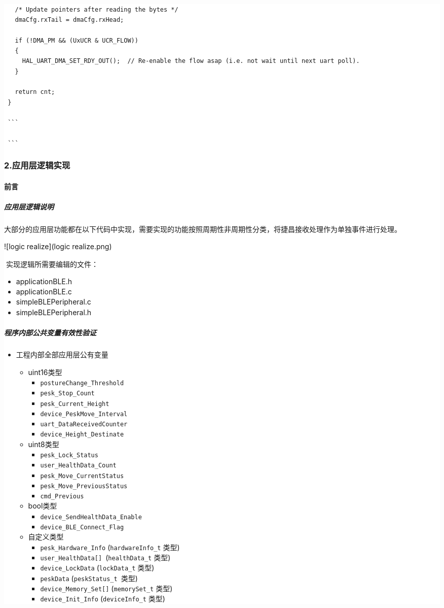        /* Update pointers after reading the bytes */
       dmaCfg.rxTail = dmaCfg.rxHead;

       if (!DMA_PM && (UxUCR & UCR_FLOW))
       {
         HAL_UART_DMA_SET_RDY_OUT();  // Re-enable the flow asap (i.e. not wait until next uart poll).    
       }

       return cnt;
     }

     ```

     ```

### 2.应用层逻辑实现

#### 前言

##### 应用层逻辑说明

​	大部分的应用层功能都在以下代码中实现，需要实现的功能按照周期性非周期性分类，将捷昌接收处理作为单独事件进行处理。

![logic realize](logic realize.png)

​	实现逻辑所需要编辑的文件：

- applicationBLE.h
- applicationBLE.c
- simpleBLEPeripheral.c
- simpleBLEPeripheral.h

##### 程序内部公共变量有效性验证

- 工程内部全部应用层公有变量

  - uint16类型
    - `postureChange_Threshold`
    - `pesk_Stop_Count`
    - `pesk_Current_Height`
    - `device_PeskMove_Interval`
    - `uart_DataReceivedCounter`
    - `device_Height_Destinate`
  - uint8类型
    - `pesk_Lock_Status`
    - `user_HealthData_Count`
    - `pesk_Move_CurrentStatus`
    - `pesk_Move_PreviousStatus`
    - `cmd_Previous`
  - bool类型
    - `device_SendHealthData_Enable`
    - `device_BLE_Connect_Flag`
  - 自定义类型
    - `pesk_Hardware_Info` (`hardwareInfo_t` 类型)
    - `user_HealthData[] `(`healthData_t` 类型)
    - `device_LockData` (`lockData_t` 类型)
    - `peskData` (`peskStatus_t `类型)
    - `device_Memory_Set[]` (`memorySet_t` 类型)
    - `device_Init_Info` (`deviceInfo_t` 类型)
